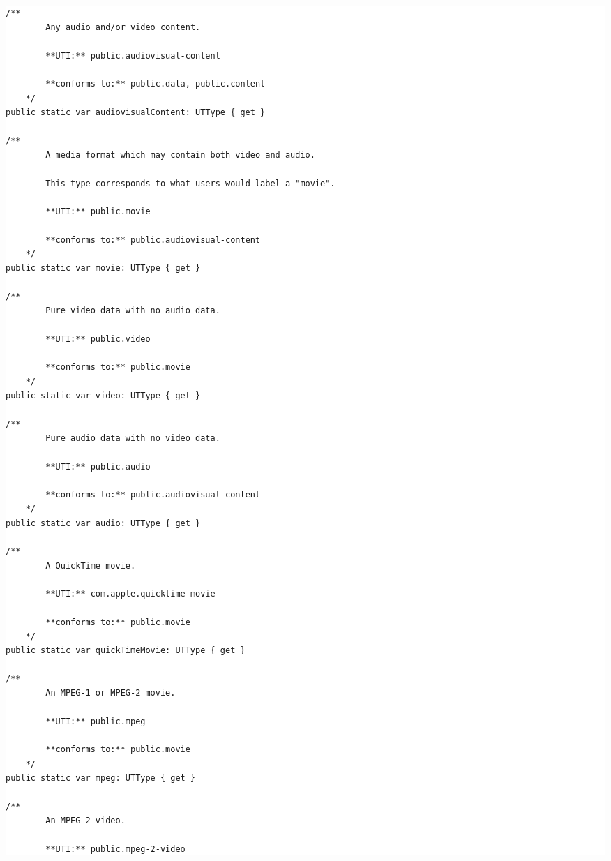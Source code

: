     /**
    		Any audio and/or video content.
    	
    		**UTI:** public.audiovisual-content
    	
    		**conforms to:** public.data, public.content
    	*/
    public static var audiovisualContent: UTType { get }

    /**
    		A media format which may contain both video and audio.
    	
    		This type corresponds to what users would label a "movie".
    	
    		**UTI:** public.movie
    	
    		**conforms to:** public.audiovisual-content
    	*/
    public static var movie: UTType { get }

    /**
    		Pure video data with no audio data.
    	
    		**UTI:** public.video
    	
    		**conforms to:** public.movie
    	*/
    public static var video: UTType { get }

    /**
    		Pure audio data with no video data.
    	
    		**UTI:** public.audio
    	
    		**conforms to:** public.audiovisual-content
    	*/
    public static var audio: UTType { get }

    /**
    		A QuickTime movie.
    	
    		**UTI:** com.apple.quicktime-movie
    	
    		**conforms to:** public.movie
    	*/
    public static var quickTimeMovie: UTType { get }

    /**
    		An MPEG-1 or MPEG-2 movie.
    	
    		**UTI:** public.mpeg
    	
    		**conforms to:** public.movie
    	*/
    public static var mpeg: UTType { get }

    /**
    		An MPEG-2 video.
    	
    		**UTI:** public.mpeg-2-video
    	